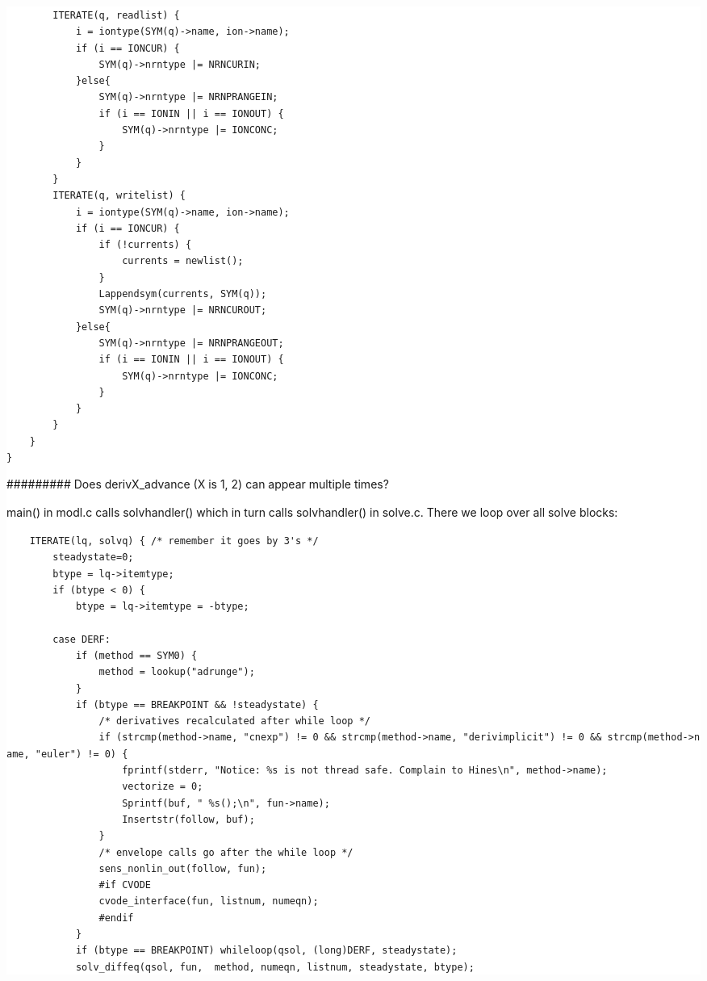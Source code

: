 ```
		ITERATE(q, readlist) {
			i = iontype(SYM(q)->name, ion->name);
			if (i == IONCUR) {
				SYM(q)->nrntype |= NRNCURIN;
			}else{
				SYM(q)->nrntype |= NRNPRANGEIN;
				if (i == IONIN || i == IONOUT) {
					SYM(q)->nrntype |= IONCONC;
				}
			}
		}
		ITERATE(q, writelist) {
			i = iontype(SYM(q)->name, ion->name);
			if (i == IONCUR) {
				if (!currents) {
					currents = newlist();
				}
				Lappendsym(currents, SYM(q));
				SYM(q)->nrntype |= NRNCUROUT;
			}else{
				SYM(q)->nrntype |= NRNPRANGEOUT;
				if (i == IONIN || i == IONOUT) {
					SYM(q)->nrntype |= IONCONC;
				}
			}
		}
	}
}
```


######### Does derivX_advance (X is 1, 2) can appear multiple times?

main() in modl.c calls  solvhandler() which in turn calls solvhandler() in solve.c. There we loop over all solve blocks:

```
	ITERATE(lq, solvq) { /* remember it goes by 3's */
		steadystate=0;
		btype = lq->itemtype;
		if (btype < 0) {
			btype = lq->itemtype = -btype;

		case DERF:
			if (method == SYM0) {
				method = lookup("adrunge");
			}
			if (btype == BREAKPOINT && !steadystate) {
				/* derivatives recalculated after while loop */
				if (strcmp(method->name, "cnexp") != 0 && strcmp(method->name, "derivimplicit") != 0 && strcmp(method->name, "euler") != 0) {
					fprintf(stderr, "Notice: %s is not thread safe. Complain to Hines\n", method->name);
					vectorize = 0;
					Sprintf(buf, " %s();\n", fun->name);
					Insertstr(follow, buf);
				}
				/* envelope calls go after the while loop */
				sens_nonlin_out(follow, fun);
				#if CVODE
				cvode_interface(fun, listnum, numeqn);
				#endif
			}
			if (btype == BREAKPOINT) whileloop(qsol, (long)DERF, steadystate);
			solv_diffeq(qsol, fun,  method, numeqn, listnum, steadystate, btype);
```